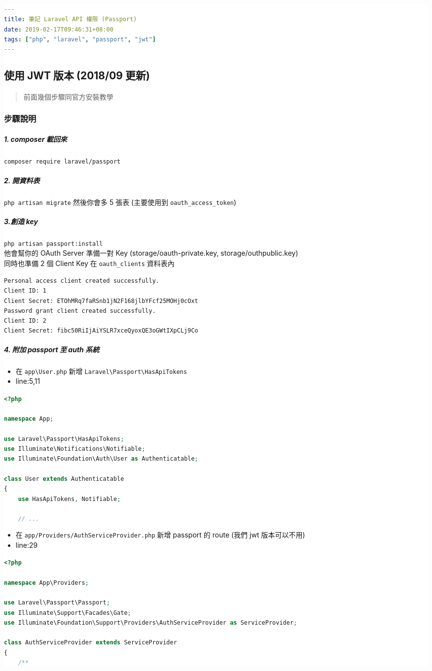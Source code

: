 ```yaml
---
title: 筆記 Laravel API 權限 (Passport)
date: 2019-02-17T09:46:31+08:00
tags: ["php", "laravel", "passport", "jwt"]
---
```


## 使用 JWT 版本 (2018/09 更新)
> 前面幾個步驟同官方安裝教學

### 步驟說明
##### 1. composer 載回來
`composer require laravel/passport`

##### 2. 開資料表
`php artisan migrate`
然後你會多 5 張表 (主要使用到 `oauth_access_token`)

##### 3.創造 key
`php artisan passport:install`  
他會幫你的 OAuth Server 準備一對 Key (storage/oauth-private.key, storage/outhpublic.key)  
同時也準備 2 個 Client Key 在 `oauth_clients` 資料表內  
```
Personal access client created successfully.
Client ID: 1
Client Secret: ETOhMRq7faRSnb1jN2F168jlbYFcf25MOHj0cOxt
Password grant client created successfully.
Client ID: 2
Client Secret: fibc50RiIjAiYSLR7xceQyoxQE3oGWtIXpCLj9Co
```

##### 4. 附加 passport 至 auth 系統  
- 在 `app\User.php` 新增 `Laravel\Passport\HasApiTokens`
- line:5,11
```php
<?php

namespace App;

use Laravel\Passport\HasApiTokens;
use Illuminate\Notifications\Notifiable;
use Illuminate\Foundation\Auth\User as Authenticatable;

class User extends Authenticatable
{
    use HasApiTokens, Notifiable;
    
    // ...
```
- 在 `app/Providers/AuthServiceProvider.php` 新增 passport 的 route  (我們 jwt 版本可以不用)
- line:29
```php
<?php

namespace App\Providers;

use Laravel\Passport\Passport;
use Illuminate\Support\Facades\Gate;
use Illuminate\Foundation\Support\Providers\AuthServiceProvider as ServiceProvider;

class AuthServiceProvider extends ServiceProvider
{
    /**
```
